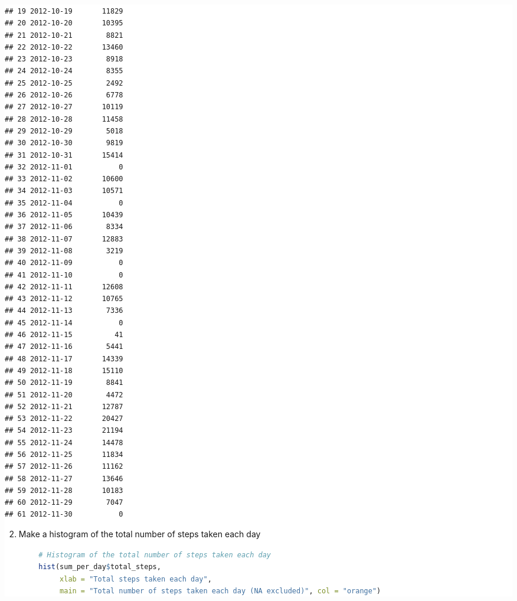 ```
## 19 2012-10-19       11829
## 20 2012-10-20       10395
## 21 2012-10-21        8821
## 22 2012-10-22       13460
## 23 2012-10-23        8918
## 24 2012-10-24        8355
## 25 2012-10-25        2492
## 26 2012-10-26        6778
## 27 2012-10-27       10119
## 28 2012-10-28       11458
## 29 2012-10-29        5018
## 30 2012-10-30        9819
## 31 2012-10-31       15414
## 32 2012-11-01           0
## 33 2012-11-02       10600
## 34 2012-11-03       10571
## 35 2012-11-04           0
## 36 2012-11-05       10439
## 37 2012-11-06        8334
## 38 2012-11-07       12883
## 39 2012-11-08        3219
## 40 2012-11-09           0
## 41 2012-11-10           0
## 42 2012-11-11       12608
## 43 2012-11-12       10765
## 44 2012-11-13        7336
## 45 2012-11-14           0
## 46 2012-11-15          41
## 47 2012-11-16        5441
## 48 2012-11-17       14339
## 49 2012-11-18       15110
## 50 2012-11-19        8841
## 51 2012-11-20        4472
## 52 2012-11-21       12787
## 53 2012-11-22       20427
## 54 2012-11-23       21194
## 55 2012-11-24       14478
## 56 2012-11-25       11834
## 57 2012-11-26       11162
## 58 2012-11-27       13646
## 59 2012-11-28       10183
## 60 2012-11-29        7047
## 61 2012-11-30           0
```

2. Make a histogram of the total number of steps taken each day

```r
        # Histogram of the total number of steps taken each day
        hist(sum_per_day$total_steps, 
             xlab = "Total steps taken each day", 
             main = "Total number of steps taken each day (NA excluded)", col = "orange")
```
